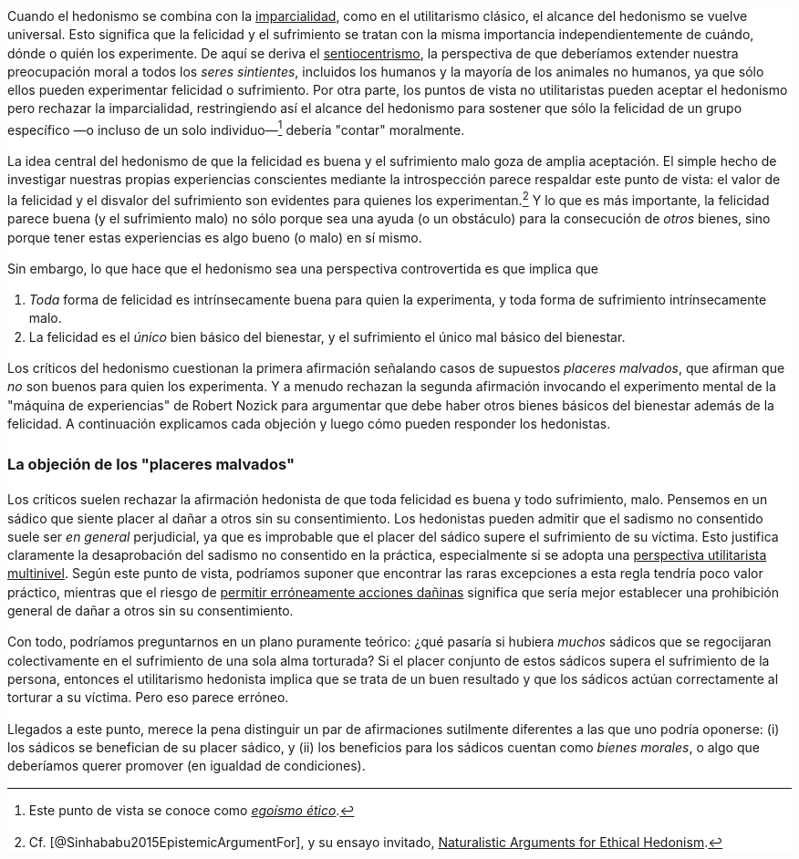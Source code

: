 Cuando el hedonismo se combina con la [imparcialidad](/tipos-de-utilitarismo#imparcialidad), como en el utilitarismo clásico, el alcance del hedonismo se vuelve universal. Esto significa que la felicidad y el sufrimiento se tratan con la misma importancia independientemente de cuándo, dónde o quién los experimente. De aquí se deriva el [sentiocentrismo](/utilitarismo-y-etica-practica#el-circulo-moral-en-expansion), la perspectiva de que deberíamos extender nuestra preocupación moral a todos los _seres sintientes_, incluidos los humanos y la mayoría de los animales no humanos, ya que sólo ellos pueden experimentar felicidad o sufrimiento. Por otra parte, los puntos de vista no utilitaristas pueden aceptar el hedonismo pero rechazar la imparcialidad, restringiendo así el alcance del hedonismo para sostener que sólo la felicidad de un grupo específico —o incluso de un solo individuo—[^6] debería "contar" moralmente.

La idea central del hedonismo de que la felicidad es buena y el sufrimiento malo goza de amplia aceptación. El simple hecho de investigar nuestras propias experiencias conscientes mediante la introspección parece respaldar este punto de vista: el valor de la felicidad y el disvalor del sufrimiento son evidentes para quienes los experimentan.[^7] Y lo que es más importante, la felicidad parece buena (y el sufrimiento malo) no sólo porque sea una ayuda (o un obstáculo) para la consecución de _otros_ bienes, sino porque tener estas experiencias es algo bueno (o malo) en sí mismo.

Sin embargo, lo que hace que el hedonismo sea una perspectiva controvertida es que implica que

1. _Toda_ forma de felicidad es intrínsecamente buena para quien la experimenta, y toda forma de sufrimiento intrínsecamente malo.
2. La felicidad es el _único_ bien básico del bienestar, y el sufrimiento el único mal básico del bienestar.

Los críticos del hedonismo cuestionan la primera afirmación señalando casos de supuestos _placeres malvados_, que afirman que _no_ son buenos para quien los experimenta. Y a menudo rechazan la segunda afirmación invocando el experimento mental de la "máquina de experiencias" de Robert Nozick para argumentar que debe haber otros bienes básicos del bienestar además de la felicidad. A continuación explicamos cada objeción y luego cómo pueden responder los hedonistas.

### La objeción de los "placeres malvados"

Los críticos suelen rechazar la afirmación hedonista de que toda felicidad es buena y todo sufrimiento, malo. Pensemos en un sádico que siente placer al dañar a otros sin su consentimiento. Los hedonistas pueden admitir que el sadismo no consentido suele ser _en general_ perjudicial, ya que es improbable que el placer del sádico supere el sufrimiento de su víctima. Esto justifica claramente la desaprobación del sadismo no consentido en la práctica, especialmente si se adopta una [perspectiva utilitarista multinivel](/tipos-de-utilitarismo#utilitarismo-multinivel-y-utilitarismo-de-un-solo-nivel). Según este punto de vista, podríamos suponer que encontrar las raras excepciones a esta regla tendría poco valor práctico, mientras que el riesgo de [permitir erróneamente acciones dañinas](/objeciones-al-utilitarismo/abusabilidad/) significa que sería mejor establecer una prohibición general de dañar a otros sin su consentimiento.

Con todo, podríamos preguntarnos en un plano puramente teórico: ¿qué pasaría si hubiera _muchos_ sádicos que se regocijaran colectivamente en el sufrimiento de una sola alma torturada? Si el placer conjunto de estos sádicos supera el sufrimiento de la persona, entonces el utilitarismo hedonista implica que se trata de un buen resultado y que los sádicos actúan correctamente al torturar a su víctima. Pero eso parece erróneo.

Llegados a este punto, merece la pena distinguir un par de afirmaciones sutilmente diferentes a las que uno podría oponerse: (i) los sádicos se benefician de su placer sádico, y (ii) los beneficios para los sádicos cuentan como _bienes morales_, o algo que deberíamos querer promover (en igualdad de condiciones).


[^1]: [@Bentham1826TheoriePeinesEt, bk. 3, chap. 1].
[^2]: Para un panorama más detallado de las teorías del bienestar, véase [@Crisp2001Wellbeing].
[^4]: Para una exposición y discusión más detallada del hedonismo, véase [@Moore2004Hedonism].
[^5]: El hedonismo sobre el bienestar no debe confundirse con el _hedonismo psicológico_, la dudosa afirmación empírica de que los seres humanos siempre persiguen lo que les proporcionará la mayor felicidad.
[^6]: Este punto de vista se conoce como _[egoísmo ético](https://plato.stanford.edu/entries/egoism/)_.
[^7]: Cf. [@Sinhababu2015EpistemicArgumentFor], y su ensayo invitado, [Naturalistic Arguments for Ethical Hedonism](https://utilitarianism.net/guest-essays/naturalistic-arguments-for-ethical-hedonism/).
[^9]: A menos que valoremos más la simplicidad del utilitarismo hedonista que dar cabida a estas intuiciones.
[^10]: Esta descripción fue adaptada de [@Nozick2003AnarchyStateUtopia, p. 42].
[^11]: Por supuesto, uno podría estar de acuerdo con el punto general de Nozick al considerar la vida en la máquina de experiencias como superior al menos a _algunas_ vidas “reales” (por ejemplo, algunas vidas infelices), de modo que “conectarse" podría ser aconsejable en algunas circunstancias.
[^12]: [@Nozick2003AnarchyStateUtopia, p. 43].
[^14]: [@Weijers2014NozickExperienceMachine]. De manera desconcertante, muchos encuestados informaron que preferirían la conexión a la máquina de experiencias al elegir por otra persona, incluso cuando no elegirían esto para sí mismos.
[^17]: [@Crisp2001Wellbeing]. Véase también [@Crisp2006HedonismReconsidered, p.  637].
[^18]: Probablemente también desean su propia felicidad, por supuesto, que cuadra mejor con el escenario (ii). Pero el hecho de que, no obstante, prefieran la perspectiva (i) a la (ii) sugiere que (i) es el resultado que mejor satisface sus deseos _en general_.
[^19]: Por otro lado, la objeción de los “placeres malvados” que afectaba al hedonismo parecería aplicarse con igual fuerza a las teorías del deseo, ya que estas teorías también implican que el placer sádico puede beneficiar a quien lo experimenta (si es algo que la persona desea).
[^20]: Esta es la sugerencia de Parfit en [@Parfit1984ReasonsPersons]. Para una restricción alternativa basada en la _atracción genuina_, véase [@Heathwood2019WhichDesiresAre].
[^21]: Según argumenta [John Stuart Mill](/pensador-utilitarista/john-stuart-mill) en su libro de 1859, <cite>[@Mill1977Liberty]</cite>.
[^24]: Adaptado de [@Parfit1984ReasonsPersons, p. 497]. Parfit estipula que el agente tiene garantizado un suministro de droga para toda la vida, y que la droga en cuestión no plantea ningún riesgo para la salud ni efectos secundarios adversos aparte de la adicción extrema.
[^25]: Ponderados según la fuerza de cada deseo. Por ejemplo, uno puede estar mejor en términos netos si tiene un deseo muy fuerte satisfecho y dos muy débiles frustrados.
[^26]: Es decir, el mejor futuro en términos del _bienestar de este individuo_. Aún podría tener razones morales para elegir un futuro diferente, ya que ser profesor o bombero seguramente ayudaría más a los demás. Pero incluso la afirmación limitada de que la drogadicción es lo mejor _para este individuo_ parecerá contraintuitiva a muchos.
[^27]: Los deseos pasados de evitar este resultado tendrían hasta cierto punto un efecto negativo, a menos que se incorpore un "requisito de concurrencia" según el cual sólo cuentan los deseos que existen _al mismo tiempo_ que su satisfacción. Las perspectivas que incorporan este requisito tienen, pues, aún más dificultades para evitar la implicación de que tales satisfacciones de deseo inducidas pueden anular fácilmente las preferencias presentes de la persona.
[^28]: Esta teoría es temporalmente relativa porque una vez que se ha hecho la elección relevante, la elección futura, que antes era contingente, puede dejar de serlo en cualquier decisión restante, en cuyo caso ya no se descontará. Si, por ejemplo, una persona se vuelve drogadicta satisfecha, el necesitarista puede decir _ahora_ que eso es lo mejor, aunque _antes_ de tomar la decisión hubiera desaconsejado hacerlo (basándose en los deseos previos de la persona). Esto genera una incoherencia temporal incómoda, ya que nuestro teórico parece comprometido con afirmaciones como: "Ahora sería malo para ti hacerte drogadicto, pero si sigues adelante y lo haces, ello será, por el contrario, bueno para ti."
[^29]: Simplemente "puede", porque mucho depende de los detalles. Es perfectamente posible que convertirse en un profesor muy satisfecho también satisfaga mejor _otros_ deseos que uno tiene (en ambos resultados), en cuyo caso incluso el necesitarista podría llegar a la conclusión de que este cambio sería lo mejor para uno en general, a pesar de no dar ningún peso intrínseco al deseo contingente de ser profesor (y dar todo el peso al deseo pasado, y por tanto no contingente, de ser bombero). Pero habrá al menos algunos casos en los que impedir el cambio resulte contraintuitivo debido al descuento.
[^31]: Como memorizar la guía telefónica u otros datos triviales no parece tener ningún valor, es mejor restringirse al conocimiento _significativo_, o al conocimiento de verdades _importantes_.
[^32]: Recordemos nuestro contraste entre la persona A (con una vida excelente) y la persona B, que experimenta una "repetición" pasiva de la vida de A, con un acceso extra de placer al final. Aunque la vida de B contiene más placer, la vida de A contendrá más valor global si también contamos las relaciones amorosas, los logros, etc., como bienes básicos de bienestar. Aunque la vida de B contiene las mismas experiencias _de_ relaciones amorosas, logros, etc., que la de A, es una "repetición" pasiva, que no involucra elecciones o interacciones reales. Por lo tanto, la vida de B no incluye ninguno de los logros o relaciones reales de A.
[^33]: Para una exploración del estado actual de las relaciones entre las teorías del bienestar y los puntos de vista metaéticos, véase [@Fletcher2021DearPrudenceNature, chap. 7].
[^35]: Cf.  [@Bedke2010MightAllNormativity].
[^36]: En efecto, sería menos "misterioso" negar la realidad del valor y afirmar que la valoración subjetiva es _todo lo que hay_ en las inmediaciones. Pero esto sería una forma de nihilismo: que _S_ valore _p_ es un hecho puramente descriptivo de la psicología de _S_. No hay nada inherentemente cargado de valor en esto, a menos que afirmemos además que la valoración subjetiva es algo que realmente _importa_ de alguna manera. Y entonces volvemos a atribuir valor real, con todo el misterio que ello implica.
[^38]: Tal vez el punto de vista híbrido más conocido se encuentre en  [@Kagan2009WellBeingAs].